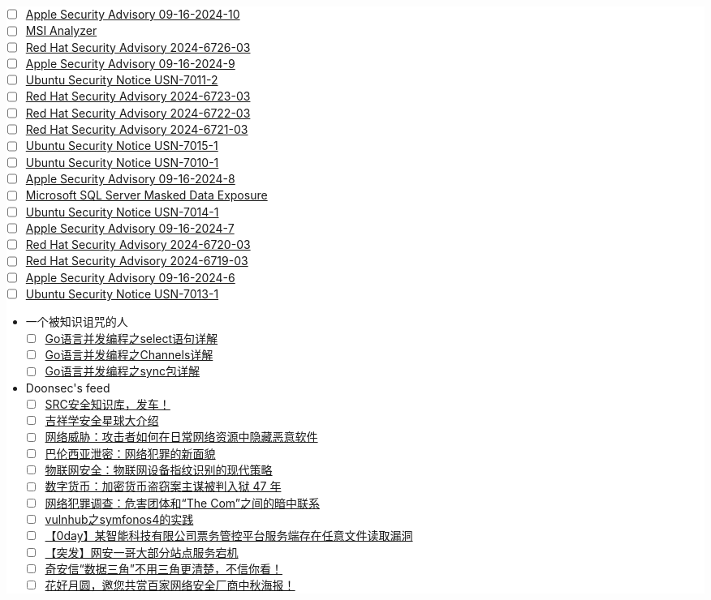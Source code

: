   - [ ] [Apple Security Advisory 09-16-2024-10](https://packetstormsecurity.com/files/181586/APPLE-SA-09-16-2024-10.txt)
  - [ ] [MSI Analyzer](https://packetstormsecurity.com/files/181585/msiscan-main-20240917.zip)
  - [ ] [Red Hat Security Advisory 2024-6726-03](https://packetstormsecurity.com/files/181584/RHSA-2024-6726-03.txt)
  - [ ] [Apple Security Advisory 09-16-2024-9](https://packetstormsecurity.com/files/181583/APPLE-SA-09-16-2024-9.txt)
  - [ ] [Ubuntu Security Notice USN-7011-2](https://packetstormsecurity.com/files/181582/USN-7011-2.txt)
  - [ ] [Red Hat Security Advisory 2024-6723-03](https://packetstormsecurity.com/files/181581/RHSA-2024-6723-03.txt)
  - [ ] [Red Hat Security Advisory 2024-6722-03](https://packetstormsecurity.com/files/181580/RHSA-2024-6722-03.txt)
  - [ ] [Red Hat Security Advisory 2024-6721-03](https://packetstormsecurity.com/files/181579/RHSA-2024-6721-03.txt)
  - [ ] [Ubuntu Security Notice USN-7015-1](https://packetstormsecurity.com/files/181578/USN-7015-1.txt)
  - [ ] [Ubuntu Security Notice USN-7010-1](https://packetstormsecurity.com/files/181577/USN-7010-1.txt)
  - [ ] [Apple Security Advisory 09-16-2024-8](https://packetstormsecurity.com/files/181576/APPLE-SA-09-16-2024-8.txt)
  - [ ] [Microsoft SQL Server Masked Data Exposure](https://packetstormsecurity.com/files/181575/mssql-bruteforce.txt)
  - [ ] [Ubuntu Security Notice USN-7014-1](https://packetstormsecurity.com/files/181574/USN-7014-1.txt)
  - [ ] [Apple Security Advisory 09-16-2024-7](https://packetstormsecurity.com/files/181573/APPLE-SA-09-16-2024-7.txt)
  - [ ] [Red Hat Security Advisory 2024-6720-03](https://packetstormsecurity.com/files/181572/RHSA-2024-6720-03.txt)
  - [ ] [Red Hat Security Advisory 2024-6719-03](https://packetstormsecurity.com/files/181571/RHSA-2024-6719-03.txt)
  - [ ] [Apple Security Advisory 09-16-2024-6](https://packetstormsecurity.com/files/181570/APPLE-SA-09-16-2024-6.txt)
  - [ ] [Ubuntu Security Notice USN-7013-1](https://packetstormsecurity.com/files/181569/USN-7013-1.txt)
- 一个被知识诅咒的人
  - [ ] [Go语言并发编程之select语句详解](https://blog.csdn.net/nokiaguy/article/details/142310876)
  - [ ] [Go语言并发编程之Channels详解](https://blog.csdn.net/nokiaguy/article/details/142310777)
  - [ ] [Go语言并发编程之sync包详解](https://blog.csdn.net/nokiaguy/article/details/142310729)
- Doonsec's feed
  - [ ] [SRC安全知识库，发车！](https://mp.weixin.qq.com/s?__biz=MzkyMzY4NjQwNg==&mid=2247483852&idx=1&sn=f9ee4471ddcb87f75504bd9482685b9f)
  - [ ] [吉祥学安全星球大介绍](https://mp.weixin.qq.com/s?__biz=MzkzMzcxNTQyNw==&mid=2247484910&idx=1&sn=18e1d1e17024217a9bf19380295628ae)
  - [ ] [网络威胁：攻击者如何在日常网络资源中隐藏恶意软件](https://mp.weixin.qq.com/s?__biz=MzkxNDM4OTM3OQ==&mid=2247502394&idx=1&sn=929b774548ee622262350d21fdcdf582)
  - [ ] [巴伦西亚泄密：网络犯罪的新面貌](https://mp.weixin.qq.com/s?__biz=MzkxNDM4OTM3OQ==&mid=2247502394&idx=2&sn=d20e475f870b4eb3d564ff449ce961b0)
  - [ ] [物联网安全：物联网设备指纹识别的现代策略](https://mp.weixin.qq.com/s?__biz=MzkxNDM4OTM3OQ==&mid=2247502394&idx=3&sn=661abd8660decd1f3bd4aad826cf6d16)
  - [ ] [数字货币：加密货币盗窃案主谋被判入狱 47 年](https://mp.weixin.qq.com/s?__biz=MzkxNDM4OTM3OQ==&mid=2247502394&idx=4&sn=3462433a053598041dcfd85332cbf445)
  - [ ] [网络犯罪调查：危害团体和“The Com”之间的暗中联系](https://mp.weixin.qq.com/s?__biz=MzkxNDM4OTM3OQ==&mid=2247502394&idx=5&sn=fae952f7bf0d239bfb01e42ae3a50ff5)
  - [ ] [vulnhub之symfonos4的实践](https://mp.weixin.qq.com/s?__biz=MzA3MjM5MDc2Nw==&mid=2650748685&idx=1&sn=947e308f6555eb1de7f6f1d1c8b33906)
  - [ ] [【0day】某智能科技有限公司票务管控平台服务端存在任意文件读取漏洞](https://mp.weixin.qq.com/s?__biz=MzU3MjU4MjM3MQ==&mid=2247487588&idx=1&sn=faed80b767169e8376b0762365f4b77e)
  - [ ] [【突发】网安一哥大部分站点服务宕机](https://mp.weixin.qq.com/s?__biz=MzU3MjU4MjM3MQ==&mid=2247487588&idx=2&sn=e476fb4c5356b9206e420d807e086ed4)
  - [ ] [奇安信“数据三角”不用三角更清楚，不信你看！](https://mp.weixin.qq.com/s?__biz=MzAxOTk3NTg5OQ==&mid=2247491102&idx=1&sn=b49f29908449502d02fbd0408c44c9c0)
  - [ ] [花好月圆，邀您共赏百家网络安全厂商中秋海报！](https://mp.weixin.qq.com/s?__biz=MzkxNTI2MTI1NA==&mid=2247500872&idx=1&sn=ab0ca020ea474b9b60bbb4abfa851646)